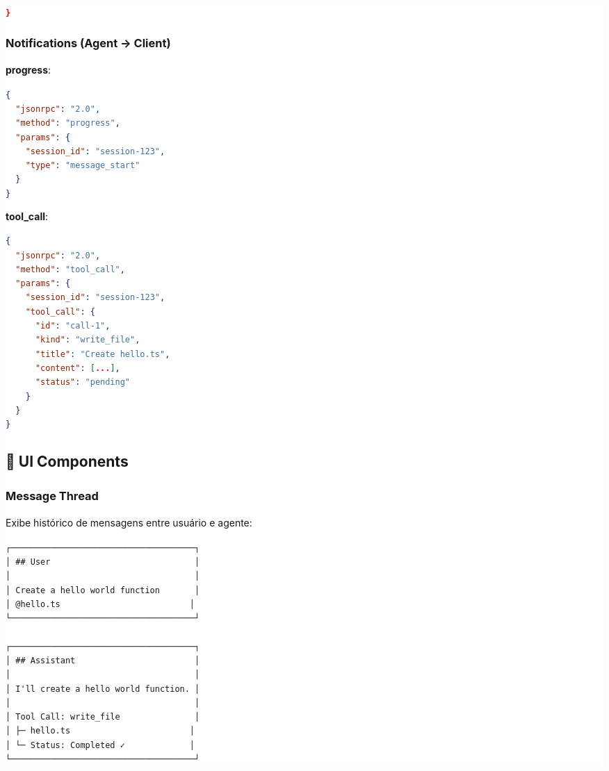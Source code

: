 ```json
}
```

### Notifications (Agent → Client)

**progress**:
```json
{
  "jsonrpc": "2.0",
  "method": "progress",
  "params": {
    "session_id": "session-123",
    "type": "message_start"
  }
}
```

**tool_call**:
```json
{
  "jsonrpc": "2.0",
  "method": "tool_call",
  "params": {
    "session_id": "session-123",
    "tool_call": {
      "id": "call-1",
      "kind": "write_file",
      "title": "Create hello.ts",
      "content": [...],
      "status": "pending"
    }
  }
}
```

## 🎨 UI Components

### Message Thread

Exibe histórico de mensagens entre usuário e agente:

```
┌─────────────────────────────────────┐
│ ## User                             │
│                                     │
│ Create a hello world function       │
│ @hello.ts                          │
└─────────────────────────────────────┘

┌─────────────────────────────────────┐
│ ## Assistant                        │
│                                     │
│ I'll create a hello world function. │
│                                     │
│ Tool Call: write_file               │
│ ├─ hello.ts                        │
│ └─ Status: Completed ✓             │
└─────────────────────────────────────┘
```
